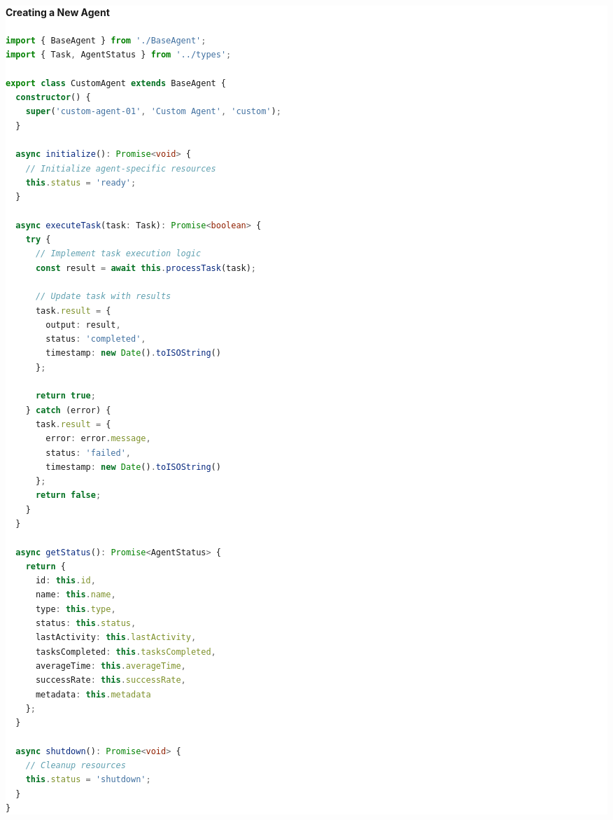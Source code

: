 #### Creating a New Agent

```typescript
import { BaseAgent } from './BaseAgent';
import { Task, AgentStatus } from '../types';

export class CustomAgent extends BaseAgent {
  constructor() {
    super('custom-agent-01', 'Custom Agent', 'custom');
  }

  async initialize(): Promise<void> {
    // Initialize agent-specific resources
    this.status = 'ready';
  }

  async executeTask(task: Task): Promise<boolean> {
    try {
      // Implement task execution logic
      const result = await this.processTask(task);
      
      // Update task with results
      task.result = {
        output: result,
        status: 'completed',
        timestamp: new Date().toISOString()
      };
      
      return true;
    } catch (error) {
      task.result = {
        error: error.message,
        status: 'failed',
        timestamp: new Date().toISOString()
      };
      return false;
    }
  }

  async getStatus(): Promise<AgentStatus> {
    return {
      id: this.id,
      name: this.name,
      type: this.type,
      status: this.status,
      lastActivity: this.lastActivity,
      tasksCompleted: this.tasksCompleted,
      averageTime: this.averageTime,
      successRate: this.successRate,
      metadata: this.metadata
    };
  }

  async shutdown(): Promise<void> {
    // Cleanup resources
    this.status = 'shutdown';
  }
}
```
